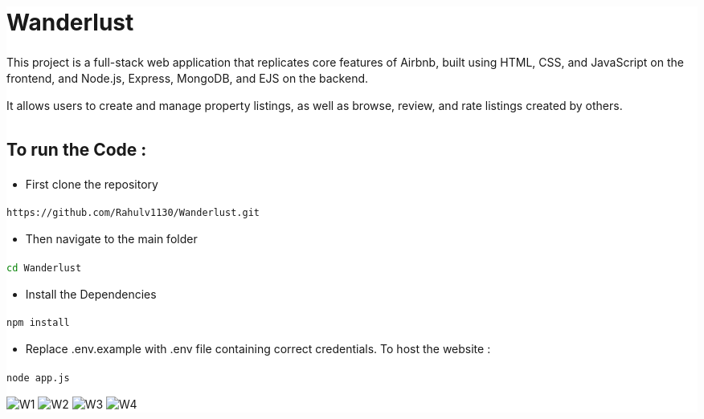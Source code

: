 # Wanderlust
This project is a full-stack web application that replicates core features of Airbnb, built using HTML, CSS, and JavaScript on the frontend, and Node.js, Express, MongoDB, and EJS on the backend.

It allows users to create and manage property listings, as well as browse, review, and rate listings created by others.

## To run the Code :
- First clone the repository 
```bash 
https://github.com/Rahulv1130/Wanderlust.git
```
- Then navigate to the main folder
```bash 
cd Wanderlust
```

- Install the Dependencies
```bash 
npm install
```
- Replace .env.example with .env file containing correct credentials. To host the website :
```bash 
node app.js
```
<img width="946" alt="W1" src="https://github.com/user-attachments/assets/d1fdd35e-fba6-42ac-b304-08abce4c4bc6" />
<img width="959" alt="W2" src="https://github.com/user-attachments/assets/6064aa42-80d5-4a69-81d6-fbb921712940" />
<img width="947" alt="W3" src="https://github.com/user-attachments/assets/9907f0a4-036e-4596-976b-143440d8ba1f" />
<img width="950" alt="W4" src="https://github.com/user-attachments/assets/dbcc5e92-0783-4e88-af94-a248a7759e64" />


